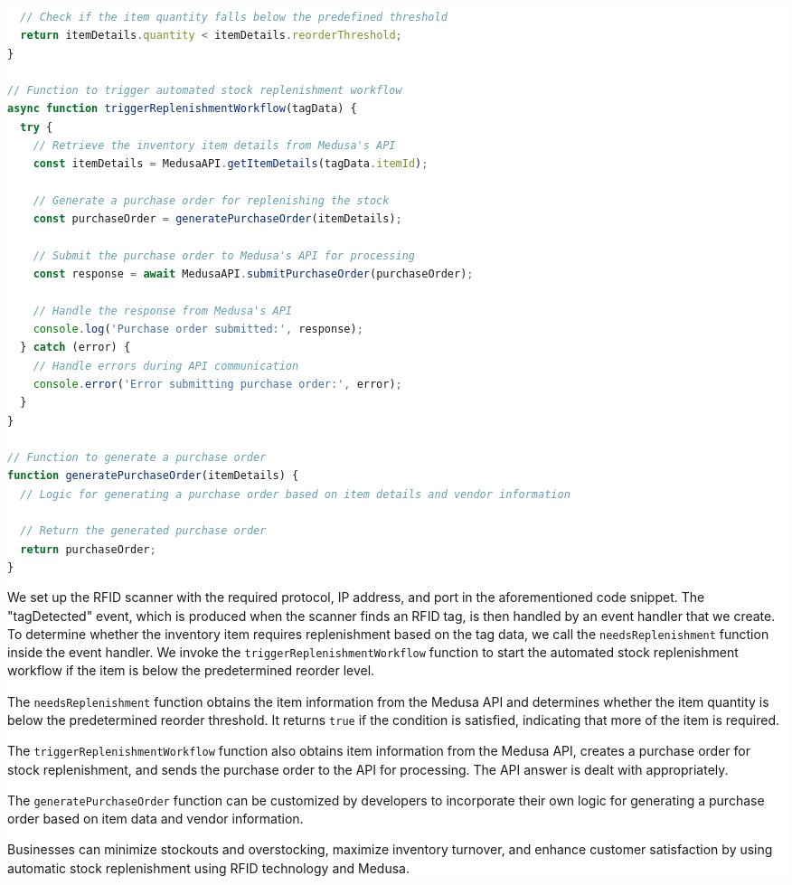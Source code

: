 ```javascript
  // Check if the item quantity falls below the predefined threshold
  return itemDetails.quantity < itemDetails.reorderThreshold;
}

// Function to trigger automated stock replenishment workflow
async function triggerReplenishmentWorkflow(tagData) {
  try {
    // Retrieve the inventory item details from Medusa's API
    const itemDetails = MedusaAPI.getItemDetails(tagData.itemId);

    // Generate a purchase order for replenishing the stock
    const purchaseOrder = generatePurchaseOrder(itemDetails);

    // Submit the purchase order to Medusa's API for processing
    const response = await MedusaAPI.submitPurchaseOrder(purchaseOrder);

    // Handle the response from Medusa's API
    console.log('Purchase order submitted:', response);
  } catch (error) {
    // Handle errors during API communication
    console.error('Error submitting purchase order:', error);
  }
}

// Function to generate a purchase order
function generatePurchaseOrder(itemDetails) {
  // Logic for generating a purchase order based on item details and vendor information

  // Return the generated purchase order
  return purchaseOrder;
}
```

We set up the RFID scanner with the required protocol, IP address, and port in the aforementioned code snippet. The "tagDetected" event, which is produced when the scanner finds an RFID tag, is then handled by an event handler that we create. To determine whether the inventory item requires replenishment based on the tag data, we call the `needsReplenishment` function inside the event handler. We invoke the `triggerReplenishmentWorkflow` function to start the automated stock replenishment workflow if the item is below the predetermined reorder level.

The `needsReplenishment` function obtains the item information from the Medusa API and determines whether the item quantity is below the predetermined reorder threshold. It returns `true` if the condition is satisfied, indicating that more of the item is required.

The `triggerReplenishmentWorkflow` function also obtains item information from the Medusa API, creates a purchase order for stock replenishment, and sends the purchase order to the API for processing. The API answer is dealt with appropriately.

The `generatePurchaseOrder` function can be customized by developers to incorporate their own logic for generating a purchase order based on item data and vendor information.

Businesses can minimize stockouts and overstocking, maximize inventory turnover, and enhance customer satisfaction by using automatic stock replenishment using RFID technology and Medusa.
